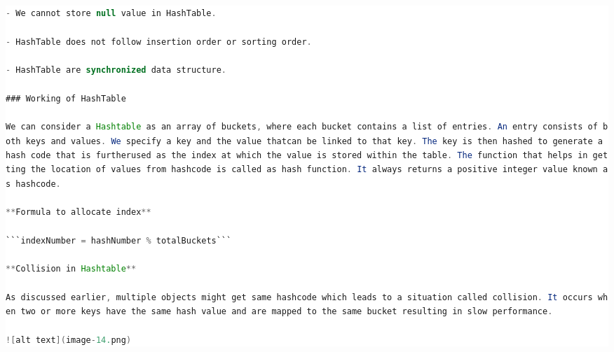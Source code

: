    ```java
- We cannot store null value in HashTable.

- HashTable does not follow insertion order or sorting order.

- HashTable are synchronized data structure.

### Working of HashTable

We can consider a Hashtable as an array of buckets, where each bucket contains a list of entries. An entry consists of both keys and values. We specify a key and the value thatcan be linked to that key. The key is then hashed to generate a hash code that is furtherused as the index at which the value is stored within the table. The function that helps in getting the location of values from hashcode is called as hash function. It always returns a positive integer value known as hashcode. 

**Formula to allocate index**

```indexNumber = hashNumber % totalBuckets```

**Collision in Hashtable**

As discussed earlier, multiple objects might get same hashcode which leads to a situation called collision. It occurs when two or more keys have the same hash value and are mapped to the same bucket resulting in slow performance.

![alt text](image-14.png)

